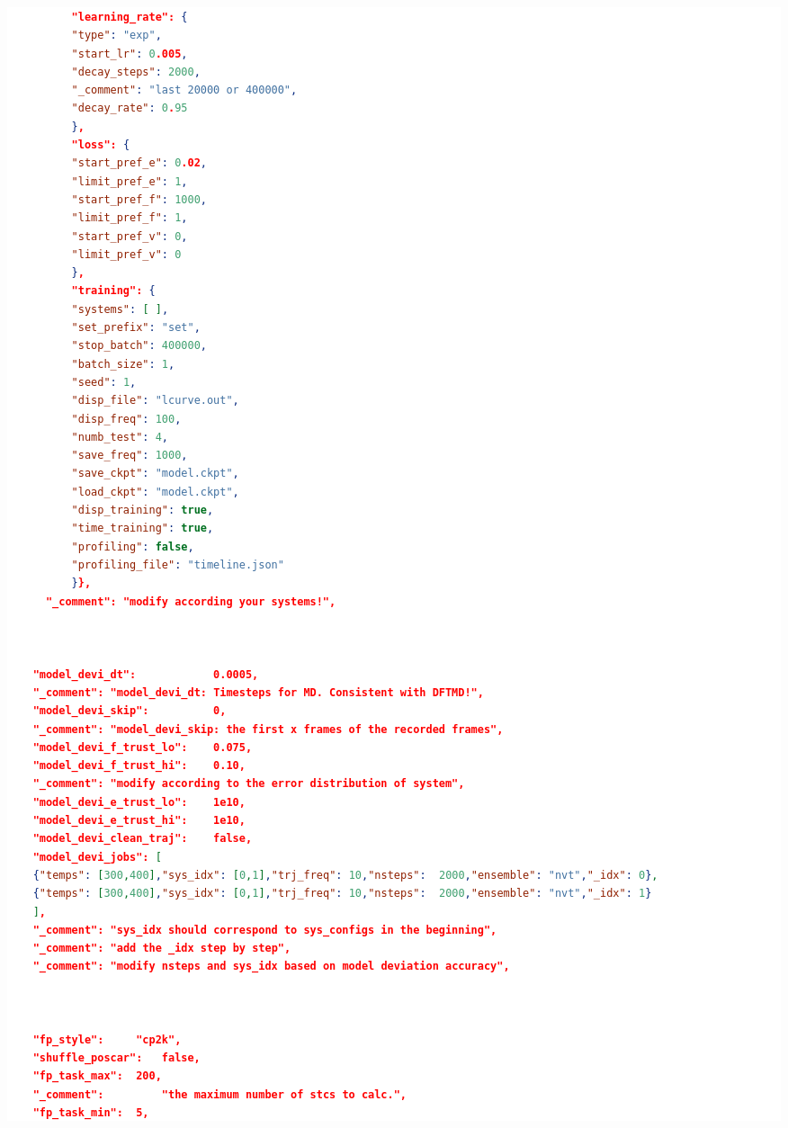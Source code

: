```json
          "learning_rate": {
          "type": "exp",
          "start_lr": 0.005, 
          "decay_steps": 2000,
          "_comment": "last 20000 or 400000", 
          "decay_rate": 0.95
          },
          "loss": {
          "start_pref_e": 0.02, 
          "limit_pref_e": 1, 
          "start_pref_f": 1000, 
          "limit_pref_f": 1, 
          "start_pref_v": 0, 
          "limit_pref_v": 0
          },
          "training": {
          "systems": [ ], 
          "set_prefix": "set", 
          "stop_batch": 400000, 
          "batch_size": 1, 
          "seed": 1,
          "disp_file": "lcurve.out", 
          "disp_freq": 100, 
          "numb_test": 4, 
          "save_freq": 1000, 
          "save_ckpt": "model.ckpt", 
          "load_ckpt": "model.ckpt", 
          "disp_training": true, 
          "time_training": true, 
          "profiling": false, 
          "profiling_file": "timeline.json"
          }},
      "_comment": "modify according your systems!", 



    "model_devi_dt":            0.0005,
    "_comment": "model_devi_dt: Timesteps for MD. Consistent with DFTMD!",
    "model_devi_skip":          0,
    "_comment": "model_devi_skip: the first x frames of the recorded frames",
    "model_devi_f_trust_lo":    0.075,
    "model_devi_f_trust_hi":    0.10,
    "_comment": "modify according to the error distribution of system",
    "model_devi_e_trust_lo":    1e10,
    "model_devi_e_trust_hi":    1e10,
    "model_devi_clean_traj":    false,
    "model_devi_jobs": [
    {"temps": [300,400],"sys_idx": [0,1],"trj_freq": 10,"nsteps":  2000,"ensemble": "nvt","_idx": 0},
    {"temps": [300,400],"sys_idx": [0,1],"trj_freq": 10,"nsteps":  2000,"ensemble": "nvt","_idx": 1}
    ],
    "_comment": "sys_idx should correspond to sys_configs in the beginning",
    "_comment": "add the _idx step by step",
    "_comment": "modify nsteps and sys_idx based on model deviation accuracy",



    "fp_style":     "cp2k",
    "shuffle_poscar":   false,
    "fp_task_max":  200,
    "_comment":         "the maximum number of stcs to calc.",
    "fp_task_min":  5,
```